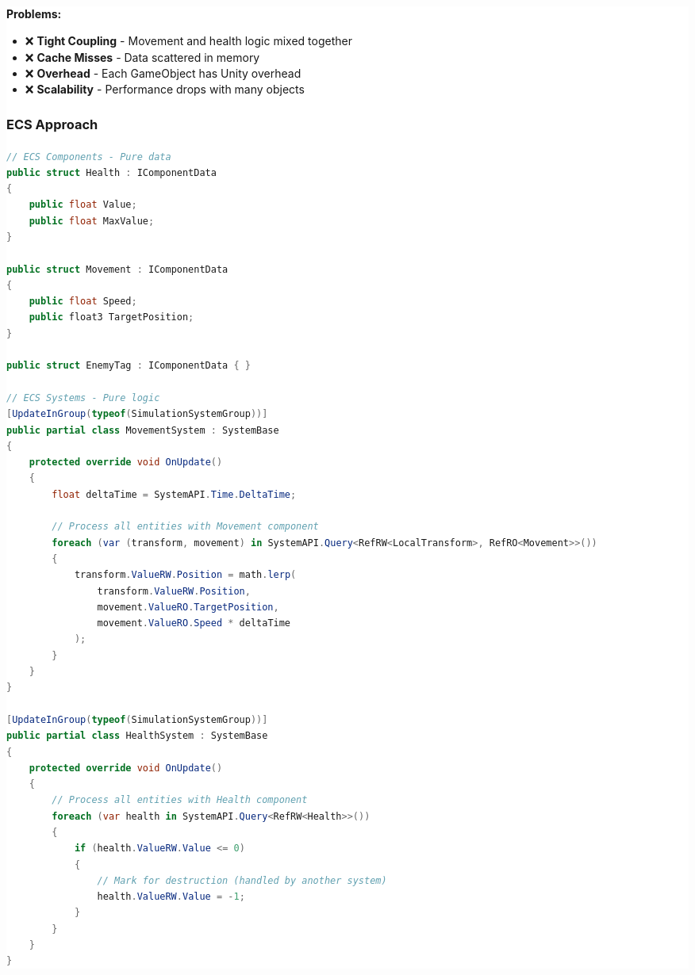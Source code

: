 **Problems:**
- ❌ **Tight Coupling** - Movement and health logic mixed together
- ❌ **Cache Misses** - Data scattered in memory
- ❌ **Overhead** - Each GameObject has Unity overhead
- ❌ **Scalability** - Performance drops with many objects

### **ECS Approach**

```csharp
// ECS Components - Pure data
public struct Health : IComponentData
{
    public float Value;
    public float MaxValue;
}

public struct Movement : IComponentData
{
    public float Speed;
    public float3 TargetPosition;
}

public struct EnemyTag : IComponentData { }

// ECS Systems - Pure logic
[UpdateInGroup(typeof(SimulationSystemGroup))]
public partial class MovementSystem : SystemBase
{
    protected override void OnUpdate()
    {
        float deltaTime = SystemAPI.Time.DeltaTime;

        // Process all entities with Movement component
        foreach (var (transform, movement) in SystemAPI.Query<RefRW<LocalTransform>, RefRO<Movement>>())
        {
            transform.ValueRW.Position = math.lerp(
                transform.ValueRW.Position,
                movement.ValueRO.TargetPosition,
                movement.ValueRO.Speed * deltaTime
            );
        }
    }
}

[UpdateInGroup(typeof(SimulationSystemGroup))]
public partial class HealthSystem : SystemBase
{
    protected override void OnUpdate()
    {
        // Process all entities with Health component
        foreach (var health in SystemAPI.Query<RefRW<Health>>())
        {
            if (health.ValueRW.Value <= 0)
            {
                // Mark for destruction (handled by another system)
                health.ValueRW.Value = -1;
            }
        }
    }
}
```
